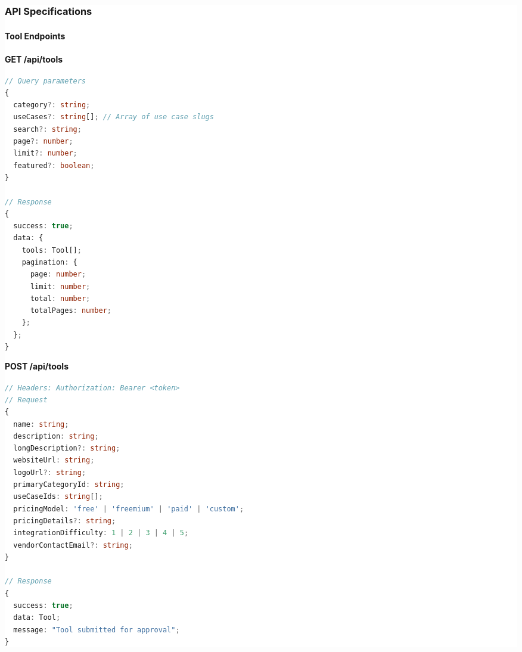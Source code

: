 ### API Specifications

#### Tool Endpoints

**GET /api/tools**
```typescript
// Query parameters
{
  category?: string;
  useCases?: string[]; // Array of use case slugs
  search?: string;
  page?: number;
  limit?: number;
  featured?: boolean;
}

// Response
{
  success: true;
  data: {
    tools: Tool[];
    pagination: {
      page: number;
      limit: number;
      total: number;
      totalPages: number;
    };
  };
}
```

**POST /api/tools**
```typescript
// Headers: Authorization: Bearer <token>
// Request
{
  name: string;
  description: string;
  longDescription?: string;
  websiteUrl: string;
  logoUrl?: string;
  primaryCategoryId: string;
  useCaseIds: string[];
  pricingModel: 'free' | 'freemium' | 'paid' | 'custom';
  pricingDetails?: string;
  integrationDifficulty: 1 | 2 | 3 | 4 | 5;
  vendorContactEmail?: string;
}

// Response
{
  success: true;
  data: Tool;
  message: "Tool submitted for approval";
}
```
